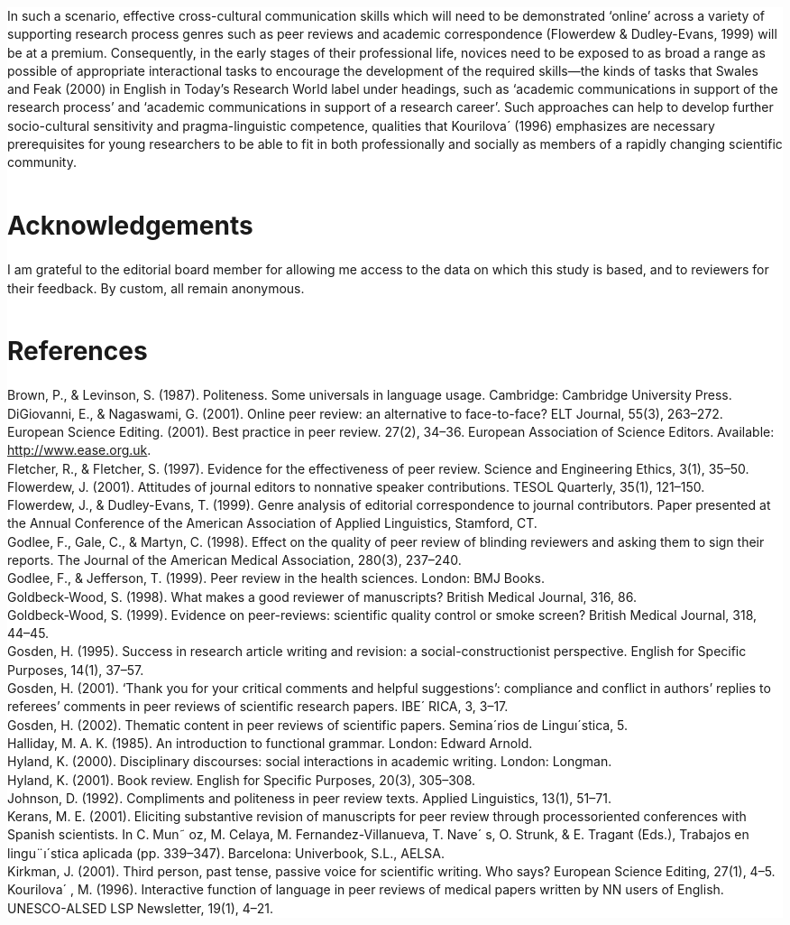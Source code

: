 In such a scenario, effective cross-cultural communication skills which will need to be demonstrated ‘online’ across a variety of supporting research process genres such as peer reviews and academic correspondence (Flowerdew & Dudley-Evans, 1999) will be at a premium. Consequently, in the early stages of their professional life, novices need to be exposed to as broad a range as possible of appropriate interactional tasks to encourage the development of the required skills—the kinds of tasks that Swales and Feak (2000) in English in Today’s Research World label under headings, such as ‘academic communications in support of the research process’ and ‘academic communications in support of a research career’. Such approaches can help to develop further socio-cultural sensitivity and pragma-linguistic competence, qualities that Kourilova´ (1996) emphasizes are necessary prerequisites for young researchers to be able to fit in both professionally and socially as members of a rapidly changing scientific community.

# Acknowledgements

I am grateful to the editorial board member for allowing me access to the data on which this study is based, and to reviewers for their feedback. By custom, all remain anonymous.

# References

Brown, P., & Levinson, S. (1987). Politeness. Some universals in language usage. Cambridge: Cambridge University Press.   
DiGiovanni, E., & Nagaswami, G. (2001). Online peer review: an alternative to face-to-face? ELT Journal, 55(3), 263–272.   
European Science Editing. (2001). Best practice in peer review. 27(2), 34–36. European Association of Science Editors. Available: http://www.ease.org.uk.   
Fletcher, R., & Fletcher, S. (1997). Evidence for the effectiveness of peer review. Science and Engineering Ethics, 3(1), 35–50.   
Flowerdew, J. (2001). Attitudes of journal editors to nonnative speaker contributions. TESOL Quarterly, 35(1), 121–150.   
Flowerdew, J., & Dudley-Evans, T. (1999). Genre analysis of editorial correspondence to journal contributors. Paper presented at the Annual Conference of the American Association of Applied Linguistics, Stamford, CT.   
Godlee, F., Gale, C., & Martyn, C. (1998). Effect on the quality of peer review of blinding reviewers and asking them to sign their reports. The Journal of the American Medical Association, 280(3), 237–240.   
Godlee, F., & Jefferson, T. (1999). Peer review in the health sciences. London: BMJ Books.   
Goldbeck-Wood, S. (1998). What makes a good reviewer of manuscripts? British Medical Journal, 316, 86.   
Goldbeck-Wood, S. (1999). Evidence on peer-reviews: scientific quality control or smoke screen? British Medical Journal, 318, 44–45.   
Gosden, H. (1995). Success in research article writing and revision: a social-constructionist perspective. English for Specific Purposes, 14(1), 37–57.   
Gosden, H. (2001). ‘Thank you for your critical comments and helpful suggestions’: compliance and conflict in authors’ replies to referees’ comments in peer reviews of scientific research papers. IBE´ RICA, 3, 3–17.   
Gosden, H. (2002). Thematic content in peer reviews of scientific papers. Semina´rios de Linguı´stica, 5.   
Halliday, M. A. K. (1985). An introduction to functional grammar. London: Edward Arnold.   
Hyland, K. (2000). Disciplinary discourses: social interactions in academic writing. London: Longman.   
Hyland, K. (2001). Book review. English for Specific Purposes, 20(3), 305–308.   
Johnson, D. (1992). Compliments and politeness in peer review texts. Applied Linguistics, 13(1), 51–71.   
Kerans, M. E. (2001). Eliciting substantive revision of manuscripts for peer review through processoriented conferences with Spanish scientists. In C. Mun˜ oz, M. Celaya, M. Fernandez-Villanueva, T. Nave´ s, O. Strunk, & E. Tragant (Eds.), Trabajos en lingu¨ı´stica aplicada (pp. 339–347). Barcelona: Univerbook, S.L., AELSA.   
Kirkman, J. (2001). Third person, past tense, passive voice for scientific writing. Who says? European Science Editing, 27(1), 4–5.   
Kourilova´ , M. (1996). Interactive function of language in peer reviews of medical papers written by NN users of English. UNESCO-ALSED LSP Newsletter, 19(1), 4–21.   